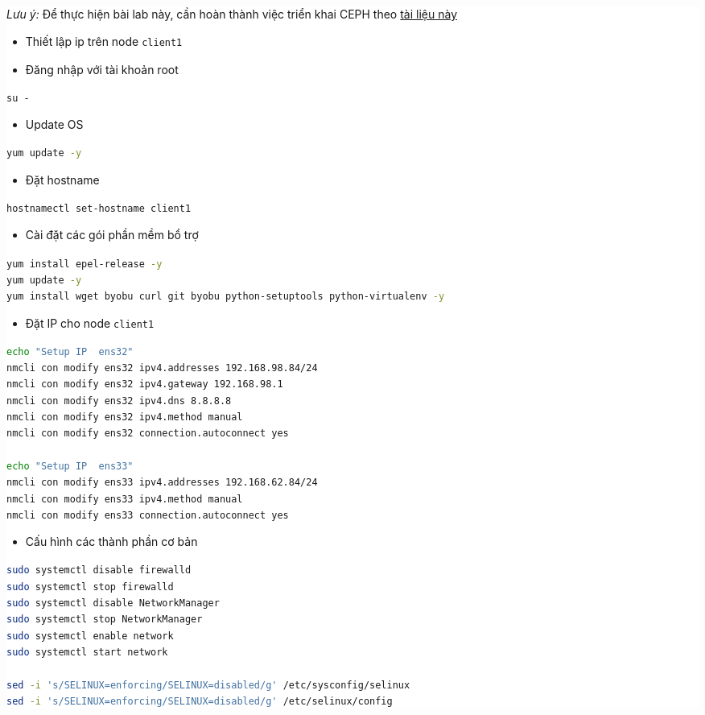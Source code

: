 *Lưu ý:* Để thực hiện bài lab này, cần hoàn thành việc triển khai CEPH theo [tài liệu này](./01.huong_dan_cai_dat_ceph_nautilus.md)

- Thiết lập ip trên node `client1`

-  Đăng nhập với tài khoản root

```
su -
```

- Update OS

```sh
yum update -y
```

- Đặt hostname

```sh
hostnamectl set-hostname client1
```

- Cài đặt các gói phần mềm bổ trợ

```sh
yum install epel-release -y
yum update -y
yum install wget byobu curl git byobu python-setuptools python-virtualenv -y
```

- Đặt IP cho node `client1`

```sh
echo "Setup IP  ens32"
nmcli con modify ens32 ipv4.addresses 192.168.98.84/24
nmcli con modify ens32 ipv4.gateway 192.168.98.1
nmcli con modify ens32 ipv4.dns 8.8.8.8
nmcli con modify ens32 ipv4.method manual
nmcli con modify ens32 connection.autoconnect yes

echo "Setup IP  ens33"
nmcli con modify ens33 ipv4.addresses 192.168.62.84/24
nmcli con modify ens33 ipv4.method manual
nmcli con modify ens33 connection.autoconnect yes
```

-  Cấu hình các thành phần cơ bản

```sh
sudo systemctl disable firewalld
sudo systemctl stop firewalld
sudo systemctl disable NetworkManager
sudo systemctl stop NetworkManager
sudo systemctl enable network
sudo systemctl start network

sed -i 's/SELINUX=enforcing/SELINUX=disabled/g' /etc/sysconfig/selinux
sed -i 's/SELINUX=enforcing/SELINUX=disabled/g' /etc/selinux/config
```
